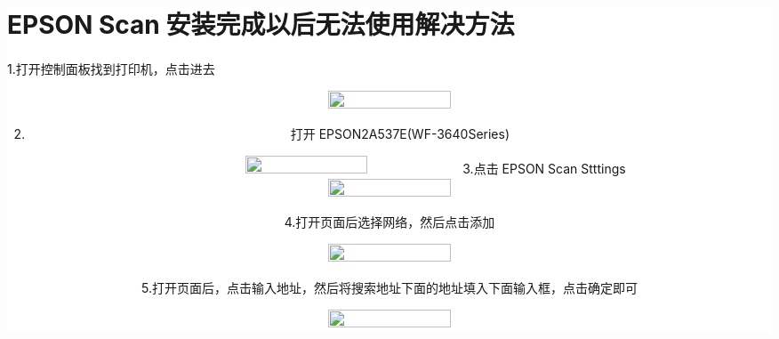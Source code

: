 # EPSON Scan 安装完成以后无法使用解决方法
1.打开控制面板找到打印机，点击进去

<div align=center  ><img src="C:\Users\张志豪\Desktop\markdown笔记\windows 图片\EPSON 问题解决步骤图片\1.jpg.png"  width="40%"  height="40%"  >


2. 打开 EPSON2A537E(WF-3640Series)

<div align=center  ><img src="C:\Users\张志豪\Desktop\markdown笔记\windows 图片\EPSON 问题解决步骤图片\2.png"  width="40%"  height="40%"  >
3.点击 EPSON Scan Stttings

<div align=center  ><img src="C:\Users\张志豪\Desktop\markdown笔记\windows 图片\EPSON 问题解决步骤图片\3.png"   width="40%"  height="40%"  >

4.打开页面后选择网络，然后点击添加

<div align=center  ><img src="C:\Users\张志豪\Desktop\markdown笔记\windows 图片\EPSON 问题解决步骤图片\4.png"   width="40%"  height="40%"  >

5.打开页面后，点击输入地址，然后将搜索地址下面的地址填入下面输入框，点击确定即可

<div align=center  ><img src="C:\Users\张志豪\Desktop\markdown笔记\windows 图片\EPSON 问题解决步骤图片\5.png"   width="40%"  height="40%"  >